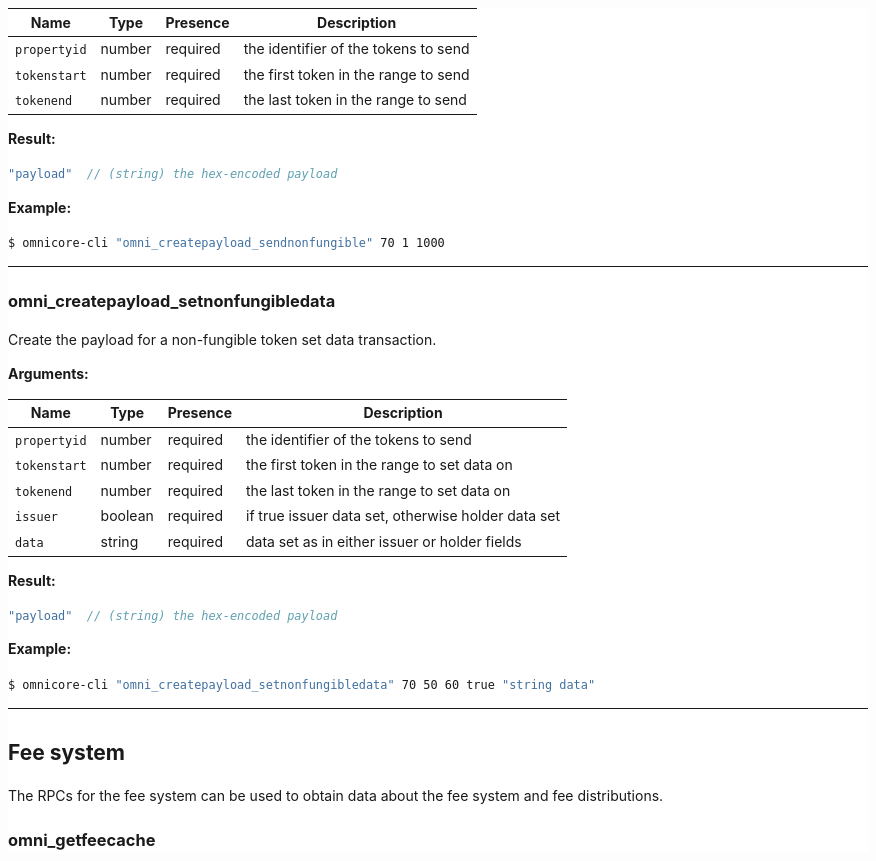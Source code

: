 | Name                | Type    | Presence | Description                                                                                  |
|---------------------|---------|----------|----------------------------------------------------------------------------------------------|
| `propertyid`        | number  | required | the identifier of the tokens to send                                                         |
| `tokenstart`        | number  | required | the first token in the range to send                                                         |
| `tokenend`          | number  | required | the last token in the range to send                                                          |

**Result:**
```js
"payload"  // (string) the hex-encoded payload
```

**Example:**

```bash
$ omnicore-cli "omni_createpayload_sendnonfungible" 70 1 1000
```

---

### omni_createpayload_setnonfungibledata

Create the payload for a non-fungible token set data transaction.

**Arguments:**

| Name                | Type    | Presence | Description                                                                                  |
|---------------------|---------|----------|----------------------------------------------------------------------------------------------|
| `propertyid`        | number  | required | the identifier of the tokens to send                                                         |
| `tokenstart`        | number  | required | the first token in the range to set data on                                                  |
| `tokenend`          | number  | required | the last token in the range to set data on                                                   |
| `issuer`            | boolean | required | if true issuer data set, otherwise holder data set                                           |
| `data`              | string  | required | data set as in either issuer or holder fields                                                |

**Result:**
```js
"payload"  // (string) the hex-encoded payload
```

**Example:**

```bash
$ omnicore-cli "omni_createpayload_setnonfungibledata" 70 50 60 true "string data"
```

---

## Fee system

The RPCs for the fee system can be used to obtain data about the fee system and fee distributions.

### omni_getfeecache
